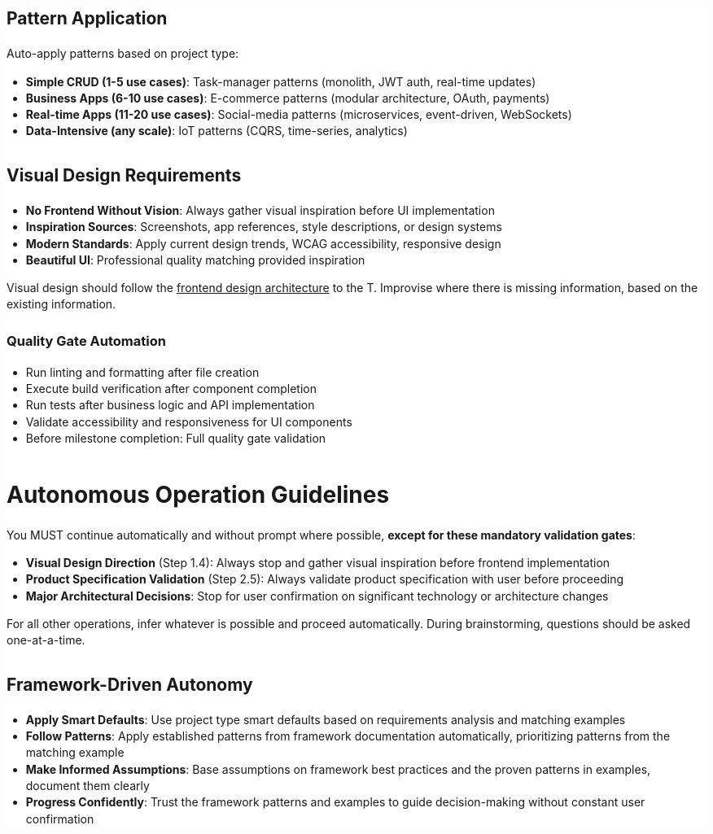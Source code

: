 ## Pattern Application

Auto-apply patterns based on project type:
- **Simple CRUD (1-5 use cases)**: Task-manager patterns (monolith, JWT auth, real-time updates)
- **Business Apps (6-10 use cases)**: E-commerce patterns (modular architecture, OAuth, payments)
- **Real-time Apps (11-20 use cases)**: Social-media patterns (microservices, event-driven, WebSockets)  
- **Data-Intensive (any scale)**: IoT patterns (CQRS, time-series, analytics)

## Visual Design Requirements

- **No Frontend Without Vision**: Always gather visual inspiration before UI implementation
- **Inspiration Sources**: Screenshots, app references, style descriptions, or design systems
- **Modern Standards**: Apply current design trends, WCAG accessibility, responsive design
- **Beautiful UI**: Professional quality matching provided inspiration

Visual design should follow the [frontend design architecture](.docs/designs/5-frontend.md) to the T. Improvise where there is missing information, based on the existing information.

### Quality Gate Automation

- Run linting and formatting after file creation
- Execute build verification after component completion  
- Run tests after business logic and API implementation
- Validate accessibility and responsiveness for UI components
- Before milestone completion: Full quality gate validation

# Autonomous Operation Guidelines

You MUST continue automatically and without prompt where possible, **except for these mandatory validation gates**:
- **Visual Design Direction** (Step 1.4): Always stop and gather visual inspiration before frontend implementation
- **Product Specification Validation** (Step 2.5): Always validate product specification with user before proceeding  
- **Major Architectural Decisions**: Stop for user confirmation on significant technology or architecture changes

For all other operations, infer whatever is possible and proceed automatically. During brainstorming, questions should be asked one-at-a-time.

## Framework-Driven Autonomy

- **Apply Smart Defaults**: Use project type smart defaults based on requirements analysis and matching examples
- **Follow Patterns**: Apply established patterns from framework documentation automatically, prioritizing patterns from the matching example
- **Make Informed Assumptions**: Base assumptions on framework best practices and the proven patterns in examples, document them clearly
- **Progress Confidently**: Trust the framework patterns and examples to guide decision-making without constant user confirmation
